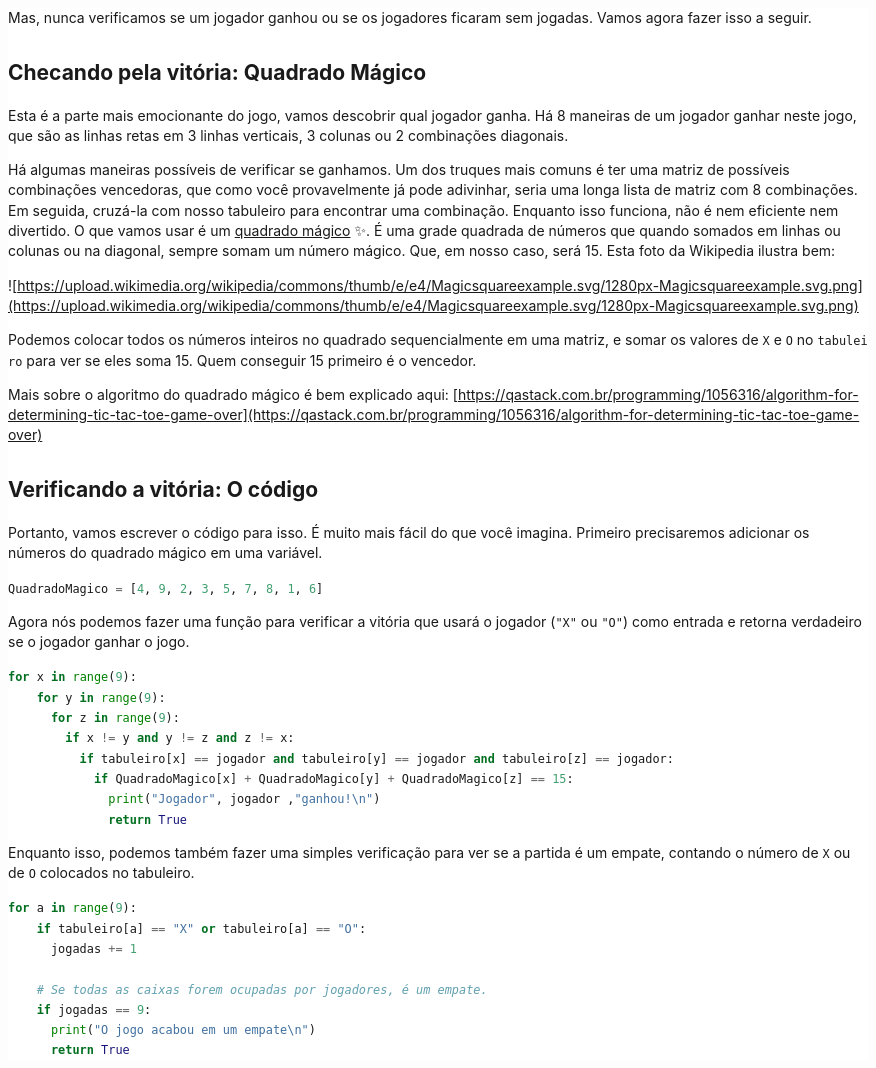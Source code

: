 
Mas, nunca verificamos se um jogador ganhou ou se os jogadores ficaram sem jogadas. Vamos agora fazer isso a seguir.

## Checando pela vitória: Quadrado Mágico

Esta é a parte mais emocionante do jogo, vamos descobrir qual jogador ganha. Há 8 maneiras de um jogador ganhar neste jogo, que são as linhas retas em 3 linhas verticais, 3 colunas ou 2 combinações diagonais. 

Há algumas maneiras possíveis de verificar se ganhamos. Um dos truques mais comuns é ter uma matriz de possíveis combinações vencedoras, que como você provavelmente já pode adivinhar, seria uma longa lista de matriz com 8 combinações. Em seguida, cruzá-la com nosso tabuleiro para encontrar uma combinação. Enquanto isso funciona, não é nem eficiente nem divertido. 
O que vamos usar é um [quadrado mágico](https://pt.wikipedia.org/wiki/Quadrado_m%C3%A1gico) ✨. É uma grade quadrada de números que quando somados em linhas ou colunas ou na diagonal, sempre somam um número mágico. Que, em nosso caso, será 15. Esta foto da Wikipedia ilustra bem:

![https://upload.wikimedia.org/wikipedia/commons/thumb/e/e4/Magicsquareexample.svg/1280px-Magicsquareexample.svg.png](https://upload.wikimedia.org/wikipedia/commons/thumb/e/e4/Magicsquareexample.svg/1280px-Magicsquareexample.svg.png)

Podemos colocar todos os números inteiros no quadrado sequencialmente em uma matriz, e somar os valores de `X` e `O` no `tabuleiro` para ver se eles soma 15. Quem conseguir 15 primeiro é o vencedor. 

Mais sobre o algoritmo do quadrado mágico é bem explicado aqui: [https://qastack.com.br/programming/1056316/algorithm-for-determining-tic-tac-toe-game-over](https://qastack.com.br/programming/1056316/algorithm-for-determining-tic-tac-toe-game-over)

## Verificando a vitória: O código

Portanto, vamos escrever o código para isso. É muito mais fácil do que você imagina. Primeiro precisaremos adicionar os números do quadrado mágico em uma variável. 

```python
QuadradoMagico = [4, 9, 2, 3, 5, 7, 8, 1, 6]
```

Agora nós podemos fazer uma função para verificar a vitória que usará o jogador (`"X"` ou `"O"`) como entrada e retorna verdadeiro se o jogador ganhar o jogo. 

```python
for x in range(9):
    for y in range(9):
      for z in range(9):
        if x != y and y != z and z != x:
          if tabuleiro[x] == jogador and tabuleiro[y] == jogador and tabuleiro[z] == jogador:
            if QuadradoMagico[x] + QuadradoMagico[y] + QuadradoMagico[z] == 15:
              print("Jogador", jogador ,"ganhou!\n")
              return True
```

Enquanto isso, podemos também fazer uma simples verificação para ver se a partida é um empate, contando o número de `X` ou de `O` colocados no tabuleiro. 

```python
for a in range(9):
    if tabuleiro[a] == "X" or tabuleiro[a] == "O":
      jogadas += 1

    # Se todas as caixas forem ocupadas por jogadores, é um empate.
    if jogadas == 9:
      print("O jogo acabou em um empate\n")
      return True
```


[discord]: http://bit.ly/discord-hc-brasil